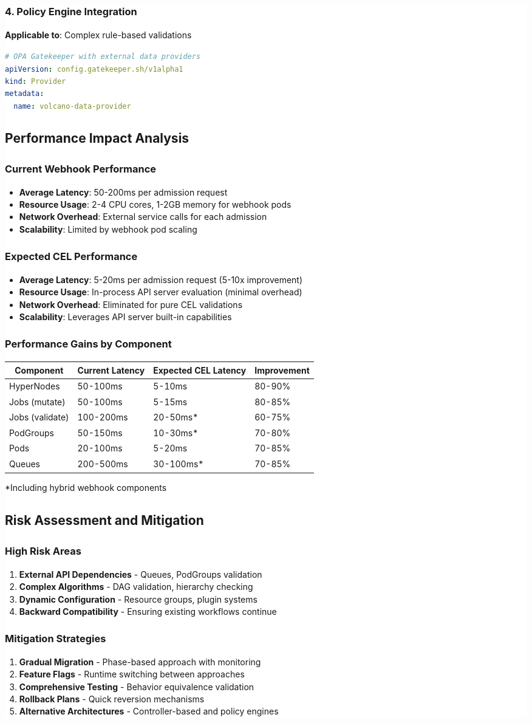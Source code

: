 ### 4. Policy Engine Integration
**Applicable to**: Complex rule-based validations

```yaml
# OPA Gatekeeper with external data providers
apiVersion: config.gatekeeper.sh/v1alpha1
kind: Provider
metadata:
  name: volcano-data-provider
```

## Performance Impact Analysis

### Current Webhook Performance
- **Average Latency**: 50-200ms per admission request
- **Resource Usage**: 2-4 CPU cores, 1-2GB memory for webhook pods
- **Network Overhead**: External service calls for each admission
- **Scalability**: Limited by webhook pod scaling

### Expected CEL Performance
- **Average Latency**: 5-20ms per admission request (5-10x improvement)
- **Resource Usage**: In-process API server evaluation (minimal overhead)
- **Network Overhead**: Eliminated for pure CEL validations
- **Scalability**: Leverages API server built-in capabilities

### Performance Gains by Component
| Component | Current Latency | Expected CEL Latency | Improvement |
|-----------|----------------|---------------------|-------------|
| HyperNodes | 50-100ms | 5-10ms | 80-90% |
| Jobs (mutate) | 50-100ms | 5-15ms | 80-85% |
| Jobs (validate) | 100-200ms | 20-50ms* | 60-75% |
| PodGroups | 50-150ms | 10-30ms* | 70-80% |
| Pods | 20-100ms | 5-20ms | 70-85% |
| Queues | 200-500ms | 30-100ms* | 70-85% |

*Including hybrid webhook components

## Risk Assessment and Mitigation

### High Risk Areas
1. **External API Dependencies** - Queues, PodGroups validation
2. **Complex Algorithms** - DAG validation, hierarchy checking  
3. **Dynamic Configuration** - Resource groups, plugin systems
4. **Backward Compatibility** - Ensuring existing workflows continue

### Mitigation Strategies
1. **Gradual Migration** - Phase-based approach with monitoring
2. **Feature Flags** - Runtime switching between approaches
3. **Comprehensive Testing** - Behavior equivalence validation
4. **Rollback Plans** - Quick reversion mechanisms
5. **Alternative Architectures** - Controller-based and policy engines
